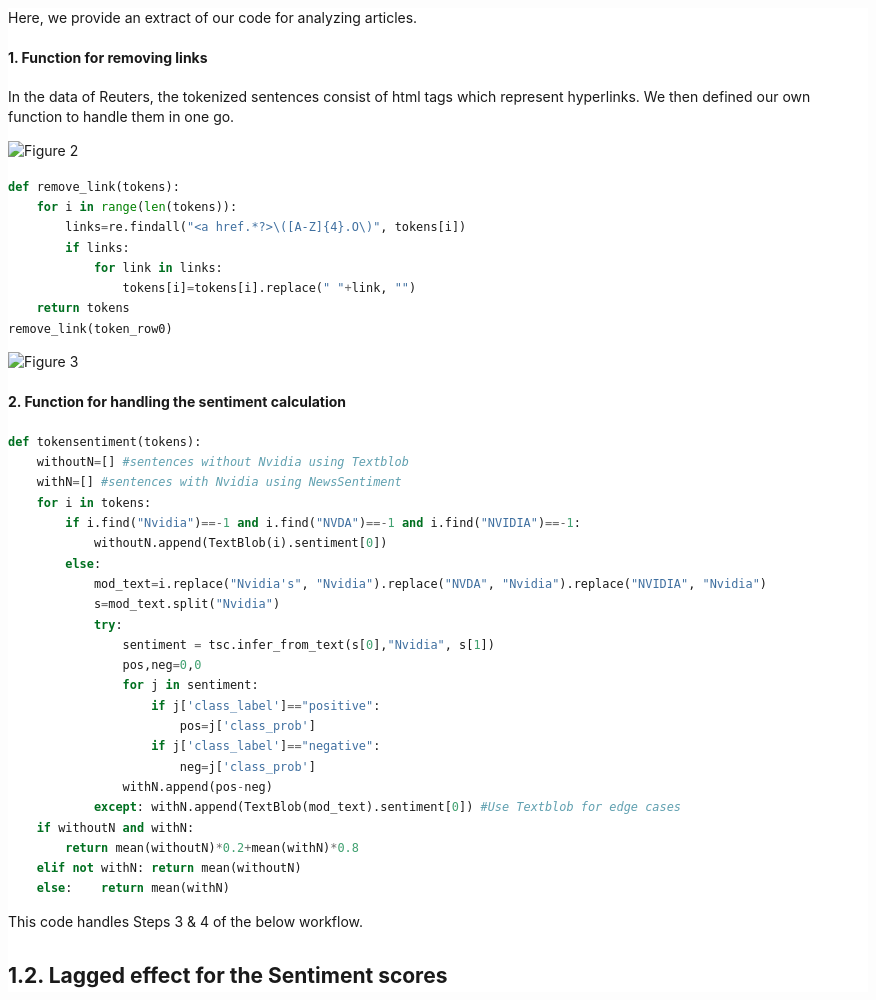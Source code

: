Here, we provide an extract of our code for analyzing articles.

#### 1. Function for removing links

In the data of Reuters, the tokenized sentences consist of html tags which represent hyperlinks. We then defined our own function to handle them in one go.

![Figure 2]({static}/images/NextLevelPro_03_02beforeremovelink.png)
```python
def remove_link(tokens):
    for i in range(len(tokens)):
        links=re.findall("<a href.*?>\([A-Z]{4}.O\)", tokens[i])
        if links:
            for link in links:
                tokens[i]=tokens[i].replace(" "+link, "")
    return tokens
remove_link(token_row0)
```
![Figure 3]({static}/images/NextLevelPro_03_03afterremovelink.png)

#### 2. Function for handling the sentiment calculation
```python
def tokensentiment(tokens):
    withoutN=[] #sentences without Nvidia using Textblob
    withN=[] #sentences with Nvidia using NewsSentiment
    for i in tokens:
        if i.find("Nvidia")==-1 and i.find("NVDA")==-1 and i.find("NVIDIA")==-1:
            withoutN.append(TextBlob(i).sentiment[0])
        else: 
            mod_text=i.replace("Nvidia's", "Nvidia").replace("NVDA", "Nvidia").replace("NVIDIA", "Nvidia")
            s=mod_text.split("Nvidia")
            try:
                sentiment = tsc.infer_from_text(s[0],"Nvidia", s[1])
                pos,neg=0,0
                for j in sentiment:
                    if j['class_label']=="positive":
                        pos=j['class_prob']
                    if j['class_label']=="negative":
                        neg=j['class_prob']
                withN.append(pos-neg)
            except: withN.append(TextBlob(mod_text).sentiment[0]) #Use Textblob for edge cases
    if withoutN and withN:
        return mean(withoutN)*0.2+mean(withN)*0.8
    elif not withN: return mean(withoutN)
    else:    return mean(withN)
```
This code handles Steps 3 & 4 of the below workflow.

## 1.2. Lagged effect for the Sentiment scores
